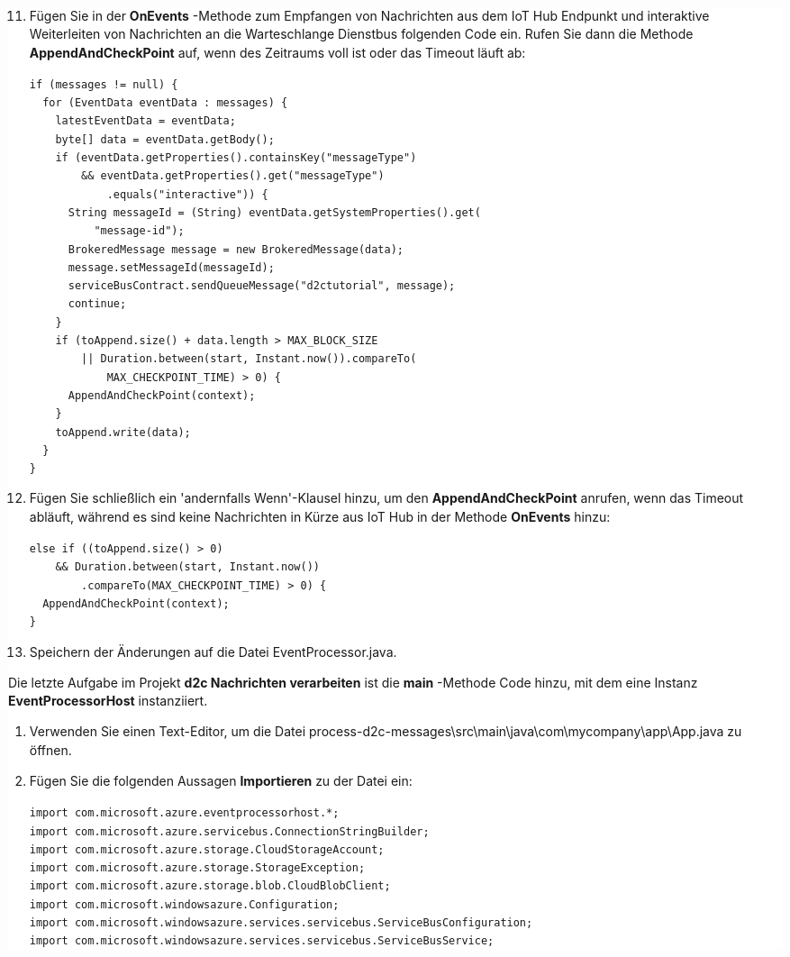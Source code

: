 11. Fügen Sie in der **OnEvents** -Methode zum Empfangen von Nachrichten aus dem IoT Hub Endpunkt und interaktive Weiterleiten von Nachrichten an die Warteschlange Dienstbus folgenden Code ein. Rufen Sie dann die Methode **AppendAndCheckPoint** auf, wenn des Zeitraums voll ist oder das Timeout läuft ab:

    ```
    if (messages != null) {
      for (EventData eventData : messages) {
        latestEventData = eventData;
        byte[] data = eventData.getBody();
        if (eventData.getProperties().containsKey("messageType")
            && eventData.getProperties().get("messageType")
                .equals("interactive")) {
          String messageId = (String) eventData.getSystemProperties().get(
              "message-id");
          BrokeredMessage message = new BrokeredMessage(data);
          message.setMessageId(messageId);
          serviceBusContract.sendQueueMessage("d2ctutorial", message);
          continue;
        }
        if (toAppend.size() + data.length > MAX_BLOCK_SIZE
            || Duration.between(start, Instant.now()).compareTo(
                MAX_CHECKPOINT_TIME) > 0) {
          AppendAndCheckPoint(context);
        }
        toAppend.write(data);
      }
    }
    ```

12. Fügen Sie schließlich ein 'andernfalls Wenn'-Klausel hinzu, um den **AppendAndCheckPoint** anrufen, wenn das Timeout abläuft, während es sind keine Nachrichten in Kürze aus IoT Hub in der Methode **OnEvents** hinzu:

    ```
    else if ((toAppend.size() > 0)
        && Duration.between(start, Instant.now())
            .compareTo(MAX_CHECKPOINT_TIME) > 0) {
      AppendAndCheckPoint(context);
    }
    ```

13. Speichern der Änderungen auf die Datei EventProcessor.java.

Die letzte Aufgabe im Projekt **d2c Nachrichten verarbeiten** ist die **main** -Methode Code hinzu, mit dem eine Instanz **EventProcessorHost** instanziiert.

1. Verwenden Sie einen Text-Editor, um die Datei process-d2c-messages\src\main\java\com\mycompany\app\App.java zu öffnen.

2. Fügen Sie die folgenden Aussagen **Importieren** zu der Datei ein:

    ```
    import com.microsoft.azure.eventprocessorhost.*;
    import com.microsoft.azure.servicebus.ConnectionStringBuilder;
    import com.microsoft.azure.storage.CloudStorageAccount;
    import com.microsoft.azure.storage.StorageException;
    import com.microsoft.azure.storage.blob.CloudBlobClient;
    import com.microsoft.windowsazure.Configuration;
    import com.microsoft.windowsazure.services.servicebus.ServiceBusConfiguration;
    import com.microsoft.windowsazure.services.servicebus.ServiceBusService;
